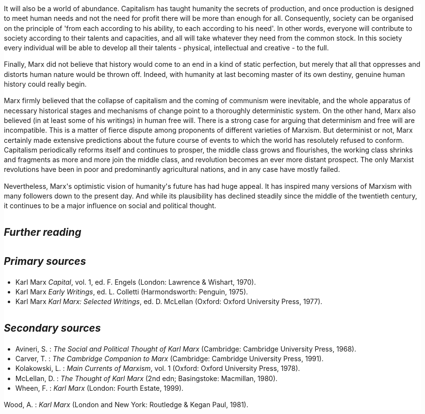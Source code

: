 It will also be a world of abundance. Capitalism has taught humanity the secrets of production, and once production is designed to meet human needs and not the need for profit there will be more than enough for all. Consequently, society can be organised on the principle of 'from each according to his ability, to each according to his need'. In other words, everyone will contribute to society according to their talents and capacities, and all will take whatever they need from the common stock. In this society every individual will be able to develop all their talents - physical, intellectual and creative - to the full.

Finally, Marx did not believe that history would come to an end in a kind of static perfection, but merely that all that oppresses and distorts human nature would be thrown off. Indeed, with humanity at last becoming master of its own destiny, genuine human history could really begin.

Marx firmly believed that the collapse of capitalism and the coming of communism were inevitable, and the whole apparatus of necessary historical stages and mechanisms of change point to a thoroughly deterministic system. On the other hand, Marx also believed (in at least some of his writings) in human free will. There is a strong case for arguing that determinism and free will are incompatible. This is a matter of fierce dispute among proponents of different varieties of Marxism. But determinist or not, Marx certainly made extensive predictions about the future course of events to which the world has resolutely refused to conform. Capitalism periodically reforms itself and continues to prosper, the middle class grows and flourishes, the working class shrinks and fragments as more and more join the middle class, and revolution becomes an ever more distant prospect. The only Marxist revolutions have been in poor and predominantly agricultural nations, and in any case have mostly failed.

Nevertheless, Marx's optimistic vision of humanity's future has had huge appeal. It has inspired many versions of Marxism with many followers down to the present day. And while its plausibility has declined steadily since the middle of the twentieth century, it continues to be a major influence on social and political thought.

## *Further reading*

## *Primary sources*

- Karl Marx *Capital*, vol. 1, ed. F. Engels (London: Lawrence & Wishart, 1970).
- Karl Marx *Early Writings*, ed. L. Colletti (Harmondsworth: Penguin, 1975).
- Karl Marx *Karl Marx: Selected Writings*, ed. D. McLellan (Oxford: Oxford University Press, 1977).

## *Secondary sources*

- Avineri, S. : *The Social and Political Thought of Karl Marx* (Cambridge: Cambridge University Press, 1968).
- Carver, T. : *The Cambridge Companion to Marx* (Cambridge: Cambridge University Press, 1991).
- Kolakowski, L. : *Main Currents of Marxism*, vol. 1 (Oxford: Oxford University Press, 1978).
- McLellan, D. : *The Thought of Karl Marx* (2nd edn; Basingstoke: Macmillan, 1980).
- Wheen, F. : *Karl Marx* (London: Fourth Estate, 1999).

Wood, A. : *Karl Marx* (London and New York: Routledge & Kegan Paul, 1981).